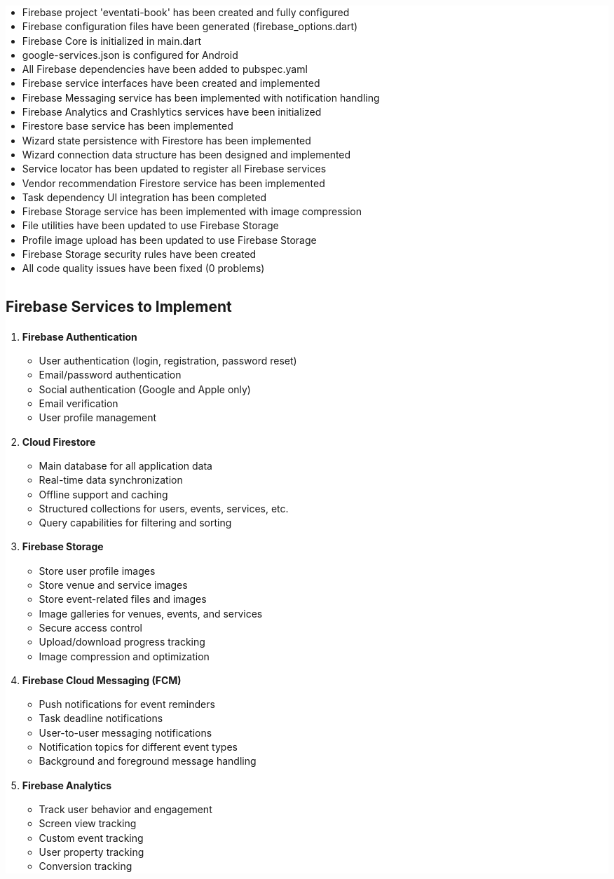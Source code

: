 - Firebase project 'eventati-book' has been created and fully configured
- Firebase configuration files have been generated (firebase_options.dart)
- Firebase Core is initialized in main.dart
- google-services.json is configured for Android
- All Firebase dependencies have been added to pubspec.yaml
- Firebase service interfaces have been created and implemented
- Firebase Messaging service has been implemented with notification handling
- Firebase Analytics and Crashlytics services have been initialized
- Firestore base service has been implemented
- Wizard state persistence with Firestore has been implemented
- Wizard connection data structure has been designed and implemented
- Service locator has been updated to register all Firebase services
- Vendor recommendation Firestore service has been implemented
- Task dependency UI integration has been completed
- Firebase Storage service has been implemented with image compression
- File utilities have been updated to use Firebase Storage
- Profile image upload has been updated to use Firebase Storage
- Firebase Storage security rules have been created
- All code quality issues have been fixed (0 problems)

## Firebase Services to Implement

1. **Firebase Authentication**
   - User authentication (login, registration, password reset)
   - Email/password authentication
   - Social authentication (Google and Apple only)
   - Email verification
   - User profile management

2. **Cloud Firestore**
   - Main database for all application data
   - Real-time data synchronization
   - Offline support and caching
   - Structured collections for users, events, services, etc.
   - Query capabilities for filtering and sorting

3. **Firebase Storage**
   - Store user profile images
   - Store venue and service images
   - Store event-related files and images
   - Image galleries for venues, events, and services
   - Secure access control
   - Upload/download progress tracking
   - Image compression and optimization

4. **Firebase Cloud Messaging (FCM)**
   - Push notifications for event reminders
   - Task deadline notifications
   - User-to-user messaging notifications
   - Notification topics for different event types
   - Background and foreground message handling

5. **Firebase Analytics**
   - Track user behavior and engagement
   - Screen view tracking
   - Custom event tracking
   - User property tracking
   - Conversion tracking
